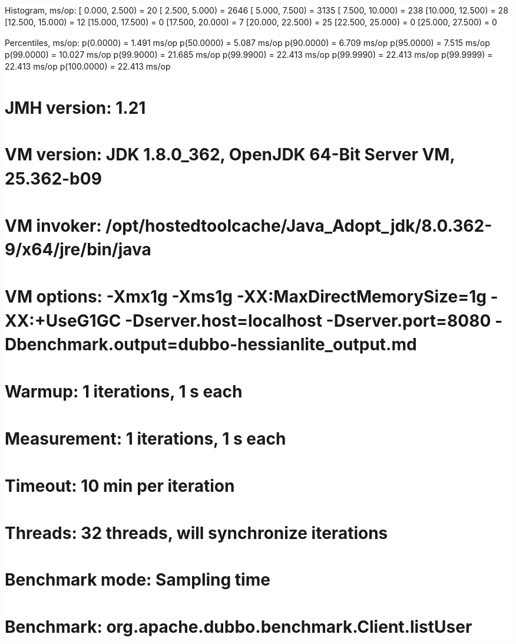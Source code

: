   Histogram, ms/op:
    [ 0.000,  2.500) = 20 
    [ 2.500,  5.000) = 2646 
    [ 5.000,  7.500) = 3135 
    [ 7.500, 10.000) = 238 
    [10.000, 12.500) = 28 
    [12.500, 15.000) = 12 
    [15.000, 17.500) = 0 
    [17.500, 20.000) = 7 
    [20.000, 22.500) = 25 
    [22.500, 25.000) = 0 
    [25.000, 27.500) = 0 

  Percentiles, ms/op:
      p(0.0000) =      1.491 ms/op
     p(50.0000) =      5.087 ms/op
     p(90.0000) =      6.709 ms/op
     p(95.0000) =      7.515 ms/op
     p(99.0000) =     10.027 ms/op
     p(99.9000) =     21.685 ms/op
     p(99.9900) =     22.413 ms/op
     p(99.9990) =     22.413 ms/op
     p(99.9999) =     22.413 ms/op
    p(100.0000) =     22.413 ms/op


# JMH version: 1.21
# VM version: JDK 1.8.0_362, OpenJDK 64-Bit Server VM, 25.362-b09
# VM invoker: /opt/hostedtoolcache/Java_Adopt_jdk/8.0.362-9/x64/jre/bin/java
# VM options: -Xmx1g -Xms1g -XX:MaxDirectMemorySize=1g -XX:+UseG1GC -Dserver.host=localhost -Dserver.port=8080 -Dbenchmark.output=dubbo-hessianlite_output.md
# Warmup: 1 iterations, 1 s each
# Measurement: 1 iterations, 1 s each
# Timeout: 10 min per iteration
# Threads: 32 threads, will synchronize iterations
# Benchmark mode: Sampling time
# Benchmark: org.apache.dubbo.benchmark.Client.listUser
